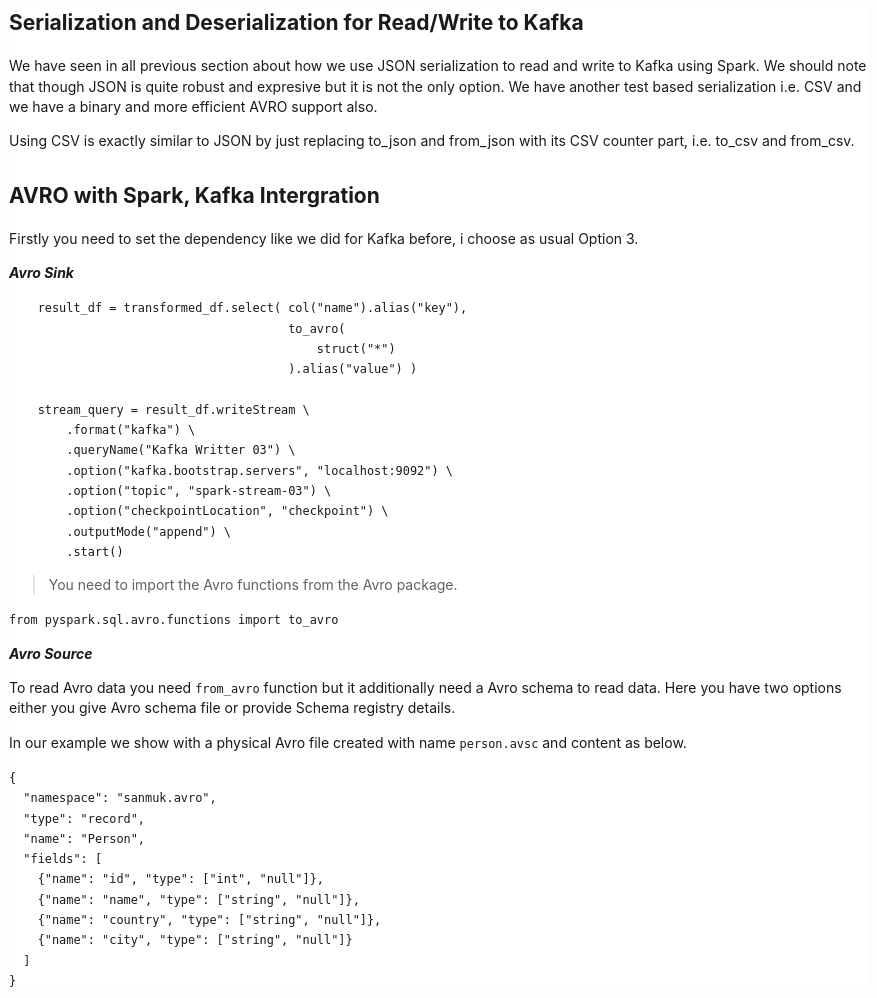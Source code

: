 
## Serialization and Deserialization for Read/Write to Kafka

We have seen in all previous section about how we use JSON serialization to read and write to Kafka using Spark. We should note that though JSON is quite robust and expresive but it is not the only option. We have another test based serialization i.e. CSV and we have a binary and more efficient AVRO support also.

Using CSV is exactly similar to JSON by just replacing to_json and from_json with its CSV counter part, i.e. to_csv and from_csv.

## AVRO with Spark, Kafka Intergration

Firstly you need to set the dependency like we did for Kafka before, i choose as usual Option 3.

***Avro Sink***

```
    result_df = transformed_df.select( col("name").alias("key"),
                                       to_avro(
                                           struct("*")
                                       ).alias("value") )
				       
    stream_query = result_df.writeStream \
        .format("kafka") \
        .queryName("Kafka Writter 03") \
        .option("kafka.bootstrap.servers", "localhost:9092") \
        .option("topic", "spark-stream-03") \
        .option("checkpointLocation", "checkpoint") \
        .outputMode("append") \
        .start()				    
```

> You need to import the Avro functions from the Avro package.

```
from pyspark.sql.avro.functions import to_avro
```

***Avro Source***

To read Avro data you need `from_avro` function but it additionally need a Avro schema to read data. Here you have two options either you give Avro schema file or provide Schema registry details.

In our example we show with a physical Avro file created with name `person.avsc` and content as below.

```
{
  "namespace": "sanmuk.avro",
  "type": "record",
  "name": "Person",
  "fields": [
    {"name": "id", "type": ["int", "null"]},
    {"name": "name", "type": ["string", "null"]},
    {"name": "country", "type": ["string", "null"]},
    {"name": "city", "type": ["string", "null"]}
  ]
}
```
